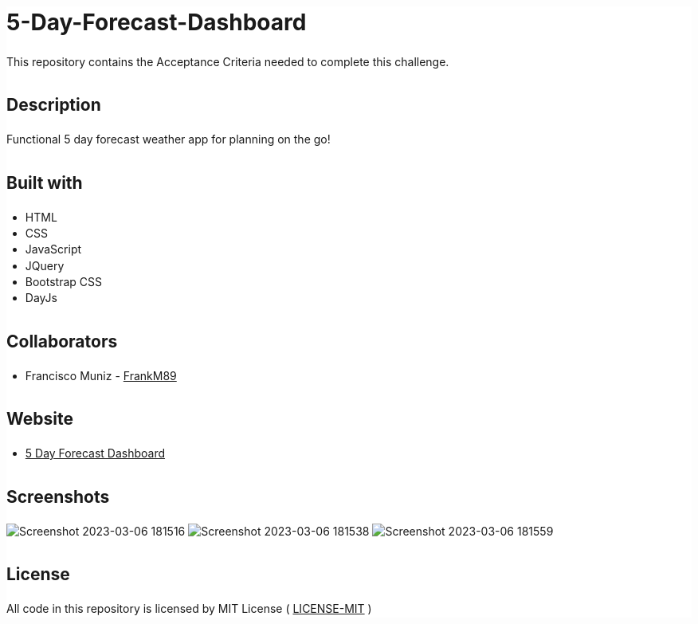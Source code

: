 # 5-Day-Forecast-Dashboard

This repository contains the Acceptance Criteria needed to complete this challenge.

## Description

Functional 5 day forecast weather app for planning on the go!

## Built with
<ul>
  <li>HTML<br></li>
  <li>CSS<br></li>
  <li>JavaScript<br></li>
  <li>JQuery</li>
  <li>Bootstrap CSS</li>
  <li>DayJs</li>
 </ul>

## Collaborators
 <ul>
   <li>Francisco Muniz - <a href="https://github.com/FrankM89">FrankM89</a></li>
 </ul>
      
## Website
  <ul>
      <li> <a href="https://frankm89.github.io/5-Day-Forecast-Dashboard/">5 Day Forecast Dashboard</a></li>
  </ul>
  
## Screenshots
<img width="1277" alt="Screenshot 2023-03-06 181516" src="https://user-images.githubusercontent.com/114839168/223303110-c8b5f43b-dc3e-47db-b412-de74dbe982dd.png">
<img width="1267" alt="Screenshot 2023-03-06 181538" src="https://user-images.githubusercontent.com/114839168/223303128-6a9bb8aa-9184-4995-bc89-81e9f325099c.png">
<img width="1270" alt="Screenshot 2023-03-06 181559" src="https://user-images.githubusercontent.com/114839168/223303136-9e131274-d2e9-4a32-abd2-8b8903fce0d9.png">


## License

All code in this repository is licensed by MIT License ( <a href="https://github.com/FrankM89/5-Day-Forecast-Dashboard/blob/master/LICENSE">LICENSE-MIT</a> )
